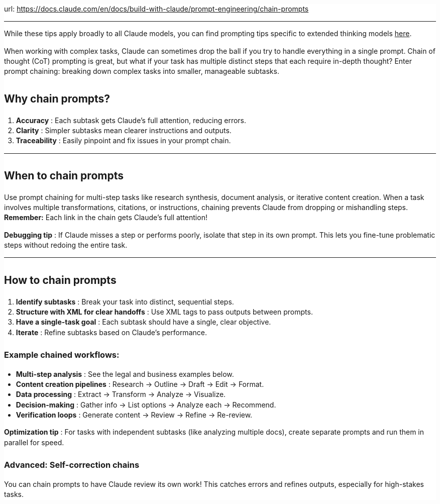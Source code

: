 url: https://docs.claude.com/en/docs/build-with-claude/prompt-engineering/chain-prompts

---

While these tips apply broadly to all Claude models, you can find prompting tips specific to extended thinking models [here](/en/docs/build-with-claude/prompt-engineering/extended-thinking-tips).

When working with complex tasks, Claude can sometimes drop the ball if you try to handle everything in a single prompt. Chain of thought \(CoT\) prompting is great, but what if your task has multiple distinct steps that each require in-depth thought? Enter prompt chaining: breaking down complex tasks into smaller, manageable subtasks.

## Why chain prompts?

  1. **Accuracy** : Each subtask gets Claude’s full attention, reducing errors.
  2. **Clarity** : Simpler subtasks mean clearer instructions and outputs.
  3. **Traceability** : Easily pinpoint and fix issues in your prompt chain.

* * *

## When to chain prompts

Use prompt chaining for multi-step tasks like research synthesis, document analysis, or iterative content creation. When a task involves multiple transformations, citations, or instructions, chaining prevents Claude from dropping or mishandling steps. **Remember:** Each link in the chain gets Claude’s full attention\!

**Debugging tip** : If Claude misses a step or performs poorly, isolate that step in its own prompt. This lets you fine-tune problematic steps without redoing the entire task.

* * *

## How to chain prompts

  1. **Identify subtasks** : Break your task into distinct, sequential steps.
  2. **Structure with XML for clear handoffs** : Use XML tags to pass outputs between prompts.
  3. **Have a single-task goal** : Each subtask should have a single, clear objective.
  4. **Iterate** : Refine subtasks based on Claude’s performance.

### Example chained workflows:

  * **Multi-step analysis** : See the legal and business examples below.
  * **Content creation pipelines** : Research → Outline → Draft → Edit → Format.
  * **Data processing** : Extract → Transform → Analyze → Visualize.
  * **Decision-making** : Gather info → List options → Analyze each → Recommend.
  * **Verification loops** : Generate content → Review → Refine → Re-review.

**Optimization tip** : For tasks with independent subtasks \(like analyzing multiple docs\), create separate prompts and run them in parallel for speed.

### Advanced: Self-correction chains

You can chain prompts to have Claude review its own work\! This catches errors and refines outputs, especially for high-stakes tasks.
